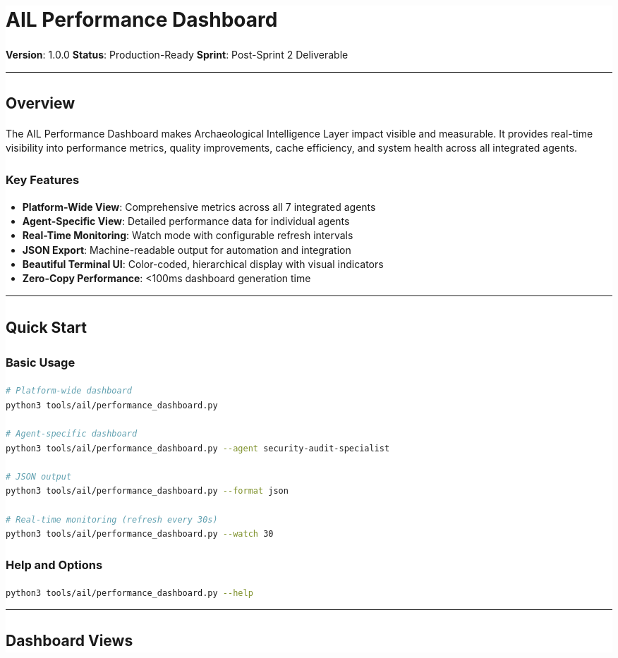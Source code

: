 # AIL Performance Dashboard

**Version**: 1.0.0
**Status**: Production-Ready
**Sprint**: Post-Sprint 2 Deliverable

---

## Overview

The AIL Performance Dashboard makes Archaeological Intelligence Layer impact visible and measurable. It provides real-time visibility into performance metrics, quality improvements, cache efficiency, and system health across all integrated agents.

### Key Features

- **Platform-Wide View**: Comprehensive metrics across all 7 integrated agents
- **Agent-Specific View**: Detailed performance data for individual agents
- **Real-Time Monitoring**: Watch mode with configurable refresh intervals
- **JSON Export**: Machine-readable output for automation and integration
- **Beautiful Terminal UI**: Color-coded, hierarchical display with visual indicators
- **Zero-Copy Performance**: <100ms dashboard generation time

---

## Quick Start

### Basic Usage

```bash
# Platform-wide dashboard
python3 tools/ail/performance_dashboard.py

# Agent-specific dashboard
python3 tools/ail/performance_dashboard.py --agent security-audit-specialist

# JSON output
python3 tools/ail/performance_dashboard.py --format json

# Real-time monitoring (refresh every 30s)
python3 tools/ail/performance_dashboard.py --watch 30
```

### Help and Options

```bash
python3 tools/ail/performance_dashboard.py --help
```

---

## Dashboard Views

